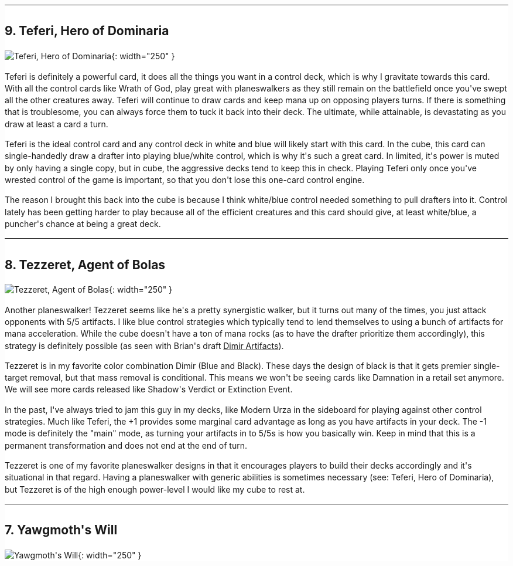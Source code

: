 -----
## 9. Teferi, Hero of Dominaria
![Teferi, Hero of Dominaria](/images/mtg/sld-248-teferi-hero-of-dominaria.jpg "Teferi, Hero of Dominaria"){: width="250" }

Teferi is definitely a powerful card, it does all the things you want in a control deck, which is why I gravitate towards this card. With all the control cards like Wrath of God, play great with planeswalkers as they still remain on the battlefield once you've swept all the other creatures away. Teferi will continue to draw cards and keep mana up on opposing players turns. If there is something that is troublesome, you can always force them to tuck it back into their deck. The ultimate, while attainable, is devastating as you draw at least a card a turn.

Teferi is the ideal control card and any control deck in white and blue will likely start with this card. In the cube, this card can single-handedly draw a drafter into playing blue/white control, which is why it's such a great card. In limited, it's power is muted by only having a single copy, but in cube, the aggressive decks tend to keep this in check. Playing Teferi only once you've wrested control of the game is important, so that you don't lose this one-card control engine.

The reason I brought this back into the cube is because I think white/blue control needed something to pull drafters into it. Control lately has been getting harder to play because all of the efficient creatures and this card should give, at least white/blue, a puncher's chance at being a great deck.

-----
## 8. Tezzeret, Agent of Bolas
![Tezzeret, Agent of Bolas](/images/mtg/mbs-97-tezzeret-agent-of-bolas.jpg "Tezzeret, Agent of Bolas"){: width="250" }

Another planeswalker! Tezzeret seems like he's a pretty synergistic walker, but it turns out many of the times, you just attack opponents with 5/5 artifacts. I like blue control strategies which typically tend to lend themselves to using a bunch of artifacts for mana acceleration. While the cube doesn't have a ton of mana rocks (as to have the drafter prioritize them accordingly), this strategy is definitely possible (as seen with Brian's draft [Dimir Artifacts](https://cubecobra.com/cube/deck/5f5d7ab3ed6023105164e2fc)).

Tezzeret is in my favorite color combination Dimir (Blue and Black). These days the design of black is that it gets premier single-target removal, but that mass removal is conditional. This means we won't be seeing cards like Damnation in a retail set anymore. We will see more cards released like Shadow's Verdict or Extinction Event.

In the past, I've always tried to jam this guy in my decks, like Modern Urza in the sideboard for playing against other control strategies. Much like Teferi, the +1 provides some marginal card advantage as long as you have artifacts in your deck. The -1 mode is definitely the "main" mode, as turning your artifacts in to 5/5s is how you basically win. Keep in mind that this is a permanent transformation and does not end at the end of turn.

Tezzeret is one of my favorite planeswalker designs in that it encourages players to build their decks accordingly and it's situational in that regard. Having a planeswalker with generic abilities is sometimes necessary (see: Teferi, Hero of Dominaria), but Tezzeret is of the high enough power-level I would like my cube to rest at.  

-----
## 7. Yawgmoth's Will
![Yawgmoth's Will](/images/mtg/usg-171-yawgmoth-s-will.jpg "Yawgmoth's Will"){: width="250" }

